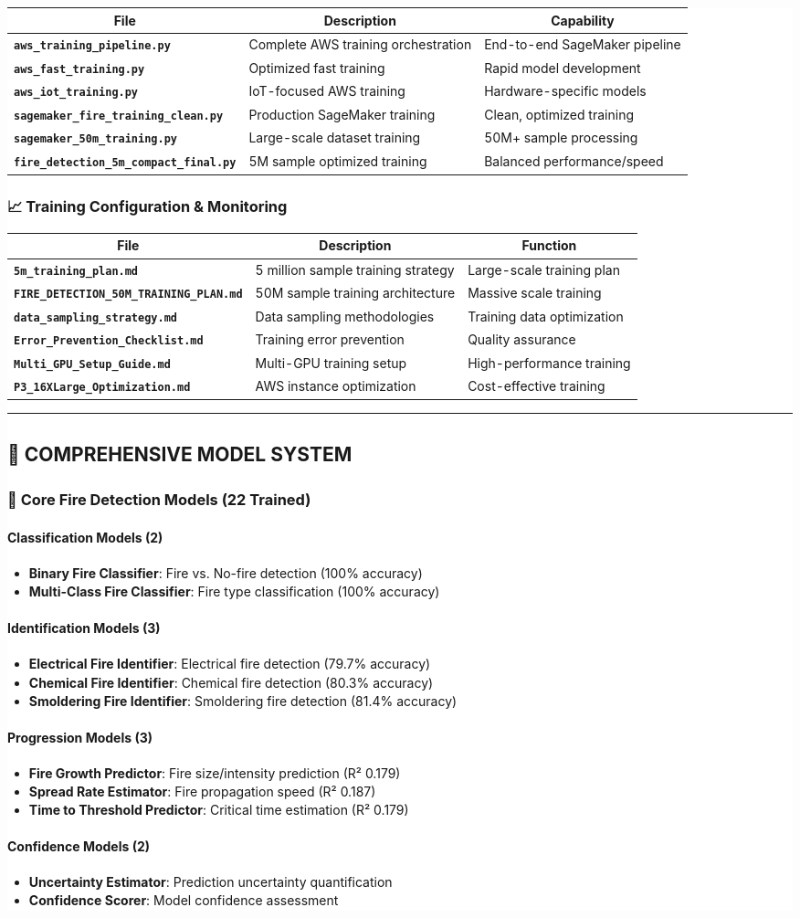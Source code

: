 | File | Description | Capability |
|------|-------------|------------|
| **`aws_training_pipeline.py`** | Complete AWS training orchestration | End-to-end SageMaker pipeline |
| **`aws_fast_training.py`** | Optimized fast training | Rapid model development |
| **`aws_iot_training.py`** | IoT-focused AWS training | Hardware-specific models |
| **`sagemaker_fire_training_clean.py`** | Production SageMaker training | Clean, optimized training |
| **`sagemaker_50m_training.py`** | Large-scale dataset training | 50M+ sample processing |
| **`fire_detection_5m_compact_final.py`** | 5M sample optimized training | Balanced performance/speed |

### 📈 **Training Configuration & Monitoring**

| File | Description | Function |
|------|-------------|----------|
| **`5m_training_plan.md`** | 5 million sample training strategy | Large-scale training plan |
| **`FIRE_DETECTION_50M_TRAINING_PLAN.md`** | 50M sample training architecture | Massive scale training |
| **`data_sampling_strategy.md`** | Data sampling methodologies | Training data optimization |
| **`Error_Prevention_Checklist.md`** | Training error prevention | Quality assurance |
| **`Multi_GPU_Setup_Guide.md`** | Multi-GPU training setup | High-performance training |
| **`P3_16XLarge_Optimization.md`** | AWS instance optimization | Cost-effective training |

---

## 🤖 COMPREHENSIVE MODEL SYSTEM

### 🎯 **Core Fire Detection Models (22 Trained)**

#### **Classification Models (2)**
- **Binary Fire Classifier**: Fire vs. No-fire detection (100% accuracy)
- **Multi-Class Fire Classifier**: Fire type classification (100% accuracy)

#### **Identification Models (3)**
- **Electrical Fire Identifier**: Electrical fire detection (79.7% accuracy)
- **Chemical Fire Identifier**: Chemical fire detection (80.3% accuracy)
- **Smoldering Fire Identifier**: Smoldering fire detection (81.4% accuracy)

#### **Progression Models (3)**
- **Fire Growth Predictor**: Fire size/intensity prediction (R² 0.179)
- **Spread Rate Estimator**: Fire propagation speed (R² 0.187)
- **Time to Threshold Predictor**: Critical time estimation (R² 0.179)

#### **Confidence Models (2)**
- **Uncertainty Estimator**: Prediction uncertainty quantification
- **Confidence Scorer**: Model confidence assessment
